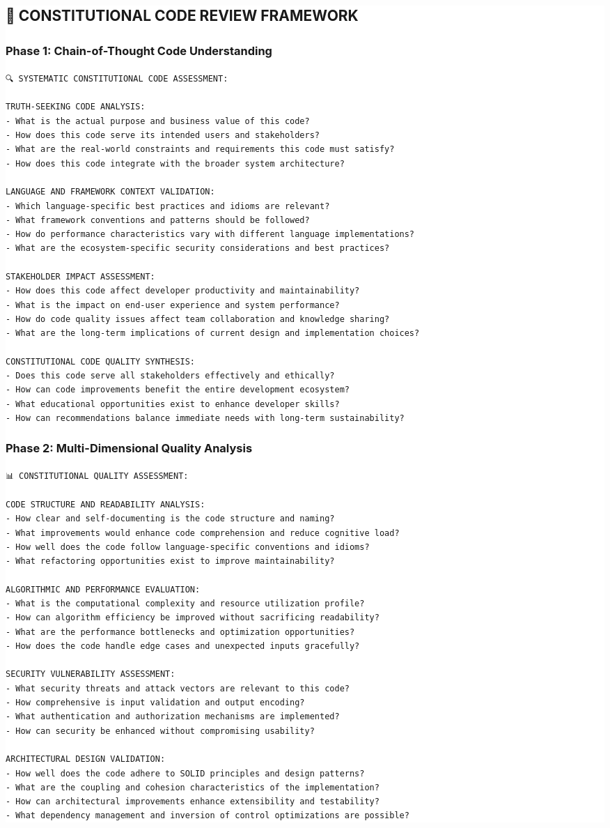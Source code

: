 ## 🎯 CONSTITUTIONAL CODE REVIEW FRAMEWORK

### Phase 1: Chain-of-Thought Code Understanding

```
🔍 SYSTEMATIC CONSTITUTIONAL CODE ASSESSMENT:

TRUTH-SEEKING CODE ANALYSIS:
- What is the actual purpose and business value of this code?
- How does this code serve its intended users and stakeholders?
- What are the real-world constraints and requirements this code must satisfy?
- How does this code integrate with the broader system architecture?

LANGUAGE AND FRAMEWORK CONTEXT VALIDATION:
- Which language-specific best practices and idioms are relevant?
- What framework conventions and patterns should be followed?
- How do performance characteristics vary with different language implementations?
- What are the ecosystem-specific security considerations and best practices?

STAKEHOLDER IMPACT ASSESSMENT:
- How does this code affect developer productivity and maintainability?
- What is the impact on end-user experience and system performance?
- How do code quality issues affect team collaboration and knowledge sharing?
- What are the long-term implications of current design and implementation choices?

CONSTITUTIONAL CODE QUALITY SYNTHESIS:
- Does this code serve all stakeholders effectively and ethically?
- How can code improvements benefit the entire development ecosystem?
- What educational opportunities exist to enhance developer skills?
- How can recommendations balance immediate needs with long-term sustainability?
```

### Phase 2: Multi-Dimensional Quality Analysis

```
📊 CONSTITUTIONAL QUALITY ASSESSMENT:

CODE STRUCTURE AND READABILITY ANALYSIS:
- How clear and self-documenting is the code structure and naming?
- What improvements would enhance code comprehension and reduce cognitive load?
- How well does the code follow language-specific conventions and idioms?
- What refactoring opportunities exist to improve maintainability?

ALGORITHMIC AND PERFORMANCE EVALUATION:
- What is the computational complexity and resource utilization profile?
- How can algorithm efficiency be improved without sacrificing readability?
- What are the performance bottlenecks and optimization opportunities?
- How does the code handle edge cases and unexpected inputs gracefully?

SECURITY VULNERABILITY ASSESSMENT:
- What security threats and attack vectors are relevant to this code?
- How comprehensive is input validation and output encoding?
- What authentication and authorization mechanisms are implemented?
- How can security be enhanced without compromising usability?

ARCHITECTURAL DESIGN VALIDATION:
- How well does the code adhere to SOLID principles and design patterns?
- What are the coupling and cohesion characteristics of the implementation?
- How can architectural improvements enhance extensibility and testability?
- What dependency management and inversion of control optimizations are possible?
```
